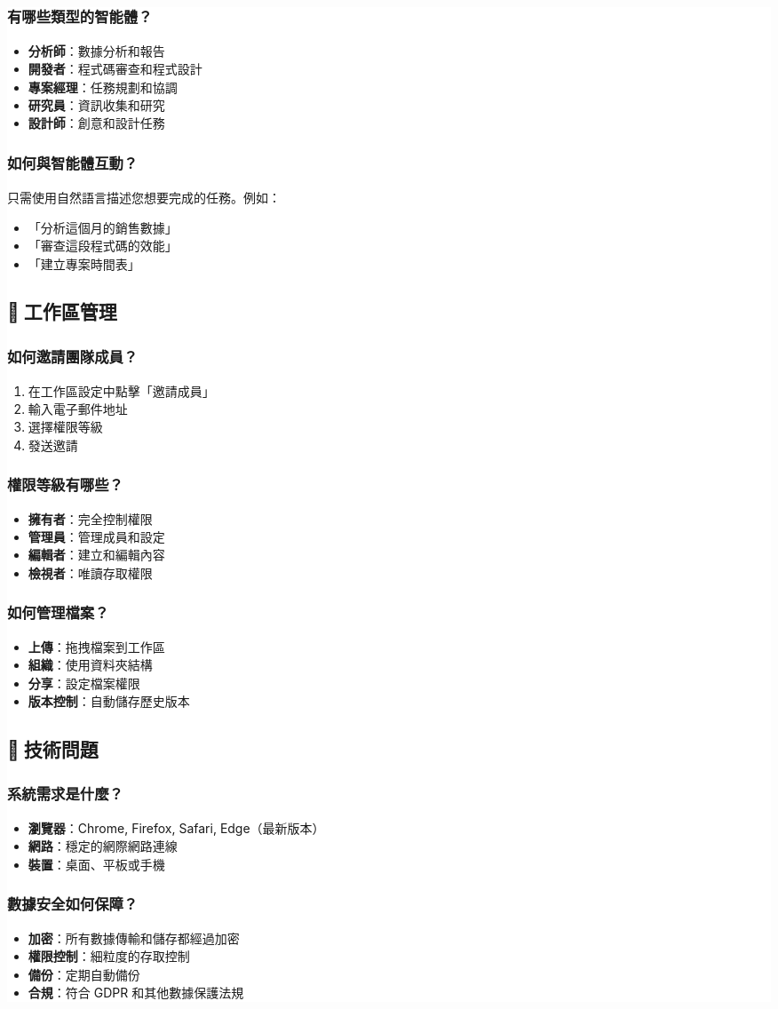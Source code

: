 ### 有哪些類型的智能體？

- **分析師**：數據分析和報告
- **開發者**：程式碼審查和程式設計
- **專案經理**：任務規劃和協調
- **研究員**：資訊收集和研究
- **設計師**：創意和設計任務

### 如何與智能體互動？

只需使用自然語言描述您想要完成的任務。例如：

- 「分析這個月的銷售數據」
- 「審查這段程式碼的效能」
- 「建立專案時間表」

## 💼 工作區管理

### 如何邀請團隊成員？

1. 在工作區設定中點擊「邀請成員」
2. 輸入電子郵件地址
3. 選擇權限等級
4. 發送邀請

### 權限等級有哪些？

- **擁有者**：完全控制權限
- **管理員**：管理成員和設定
- **編輯者**：建立和編輯內容
- **檢視者**：唯讀存取權限

### 如何管理檔案？

- **上傳**：拖拽檔案到工作區
- **組織**：使用資料夾結構
- **分享**：設定檔案權限
- **版本控制**：自動儲存歷史版本

## 🔧 技術問題

### 系統需求是什麼？

- **瀏覽器**：Chrome, Firefox, Safari, Edge（最新版本）
- **網路**：穩定的網際網路連線
- **裝置**：桌面、平板或手機

### 數據安全如何保障？

- **加密**：所有數據傳輸和儲存都經過加密
- **權限控制**：細粒度的存取控制
- **備份**：定期自動備份
- **合規**：符合 GDPR 和其他數據保護法規
